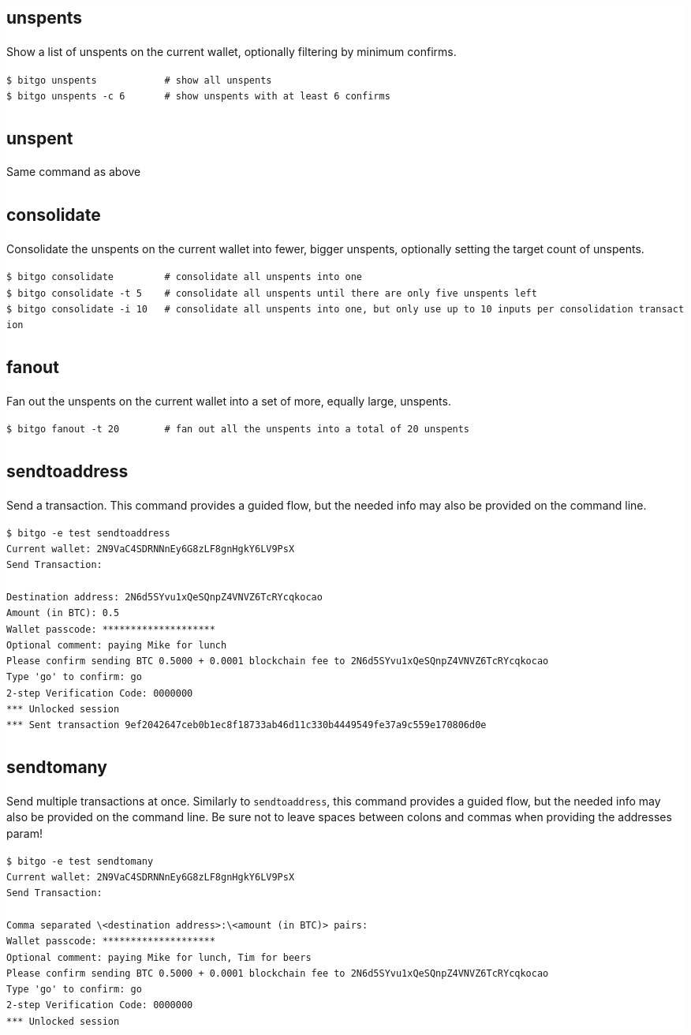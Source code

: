 ## unspents
Show a list of unspents on the current wallet, optionally filtering by minimum confirms.
```
$ bitgo unspents            # show all unspents
$ bitgo unspents -c 6       # show unspents with at least 6 confirms
```

## unspent
Same command as above

## consolidate
Consolidate the unspents on the current wallet into fewer, bigger unspents, optionally setting the target count of unspents.
```
$ bitgo consolidate         # consolidate all unspents into one
$ bitgo consolidate -t 5    # consolidate all unspents until there are only five unspents left
$ bitgo consolidate -i 10   # consolidate all unspents into one, but only use up to 10 inputs per consolidation transaction
```

## fanout
Fan out the unspents on the current wallet into a set of more, equally large, unspents.
```
$ bitgo fanout -t 20        # fan out all the unspents into a total of 20 unspents
```

## sendtoaddress
Send a transaction. This command provides a guided flow, but the needed info may also be provided on the command line.
```
$ bitgo -e test sendtoaddress
Current wallet: 2N9VaC4SDRNNnEy6G8zLF8gnHgkY6LV9PsX
Send Transaction:

Destination address: 2N6d5SYvu1xQeSQnpZ4VNVZ6TcRYcqkocao
Amount (in BTC): 0.5
Wallet passcode: ********************
Optional comment: paying Mike for lunch
Please confirm sending BTC 0.5000 + 0.0001 blockchain fee to 2N6d5SYvu1xQeSQnpZ4VNVZ6TcRYcqkocao
Type 'go' to confirm: go
2-step Verification Code: 0000000
*** Unlocked session
*** Sent transaction 9ef2042647ceb0b1ec8f18733ab46d11c330b4449549fe37a9c559e170806d0e
```

## sendtomany
Send multiple transactions at once. Similarly to `sendtoaddress`, this command provides a guided flow, but the needed info may also be provided on the command line. Be sure not to leave spaces between colons and commas when providing the addresses param!
```
$ bitgo -e test sendtomany
Current wallet: 2N9VaC4SDRNNnEy6G8zLF8gnHgkY6LV9PsX
Send Transaction:

Comma separated \<destination address>:\<amount (in BTC)> pairs:
Wallet passcode: ********************
Optional comment: paying Mike for lunch, Tim for beers
Please confirm sending BTC 0.5000 + 0.0001 blockchain fee to 2N6d5SYvu1xQeSQnpZ4VNVZ6TcRYcqkocao
Type 'go' to confirm: go
2-step Verification Code: 0000000
*** Unlocked session
```